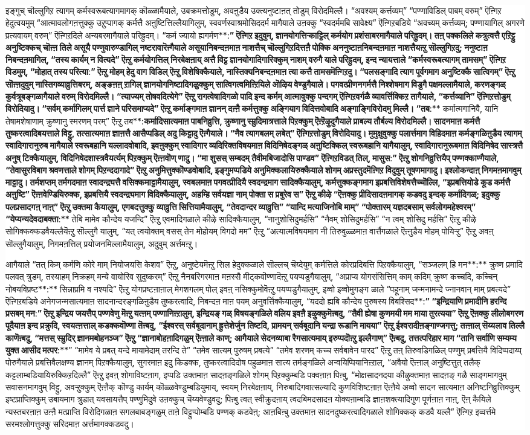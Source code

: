  इङ्गुच् चॊल्लुगिऱ त्यागम् कर्मस्वरूबत्यागमागक् कॊळ्ळामैयाले, उबक्रमत्तोडुम्, अवऩुडैय उक्त्यनुष्टाऩत् तोडुम् विरोदमिल्लै। “अवश्यम् कर्त्तव्यम्” “पण्णाविडिल् पाबम् वरुम्” ऎऩ्गिऱ हेदुत्वयमुम् “आत्मावलोगऩत्तुक्कु उऱुप्पागक् कर्मत्तै अऩुष्टित्तिल्लैयागिलुम्, स्ववर्णस्वाश्रमोसिददर्म मागैयाले उऩक्कु “स्वदर्ममबि सावेक्ष्य” ऎऩ्गिऱबडिये “अवच्यम् कर्त्तव्यम्; पण्णायागिल् अगरणे प्रत्यवायम् वरुम्” ऎऩ्गिऱदिले अन्यबरमागैयाले परिह्रुदम्। “कर्म ज्यायो ह्यगर्मण**:**” ऎऩ्गिऱ इदुवुम्, ज्ञानयोगत्तिऱ्काट्टिल् कर्मयोग प्रशंसाबरमागैयाले परिह्रुदम्। तऩ् पक्कलिले कत्रुत्वत्तै एऱिट्टु अनुष्टिक्कच् चॊऩ्ऩ तिले असूयै पण्णुवारुण्डागिल् नष्टरावारॆऩ्गैयाले असूयानिबन्दऩमाऩ नाशत्तैच् चॊल्लुगिऱदित्तऩै पोक्कि अननुष्टाऩनिबन्दऩमाऩ नाशत्तैयऩ्ऱु सॊल्लुगिऱदु; ननुष्टाऩ निबन्दऩमागिल्, “तस्य कार्यम् न वित्यदे” ऎऩ्ऱु कर्मयोगत्तिल् निरबेक्षऩाय् अत्तै विट्ट ज्ञानयोगादिगारिक्कुम् नाशम् वरुगै याले परिह्रुदम्, इन्द न्यायत्ताले “कर्मस्वरूबत्यागम् तामसम्” ऎऩ्गिऱ विडमुम्, “मोहात् तस्य परित्या**:**” ऎऩ्ऱु मोहम् हेदु वाग विडिल् ऎऩ्ऱु विशेषिक्कैयाले, नास्तिक्यनिबन्दऩमाऩ त्या कत्तै तामसमॆऩ्गिऱदु। “पलसङ्गादि त्याग पूर्वगमाग अनुष्टिक्कै सात्विगम्” ऎऩ्ऱु सॊऩ्ऩदुवुम् नास्तिगव्याव्रुत्तिबरम्, अङ्ङऩऩ् ऱागिल् ज्ञानयोगनिष्टादिगळुक्कुम् सात्विगत्वमिऩ्ऱियिले ऒऴिय वेण्डुगैयाले। पगवत्प्रीणनगर्मत्तै निश्शेषमाग विडुगै पक्षमल्लामैयाले, करणङ्गळ् कुर्वत्रूबङ्गळागैयाले वरुम् विरोदमिल्लै। “त्याज्यम् तोषवदित्येगे” ऎऩ्ऱु रागत्वेषादिगळो पादि इन्द कर्मम् आत्मावुक्कु पन्दगम् ऎऩ्गिऱवर्गळै व्यावर्त्तिक्किऱ तागैयाले, “कर्त्तव्यानि” ऎऩ्गिऱत्तोडुम् विरोदियादु। “सर्वम् कर्मागिलम् पार्त्त ज्ञाने परिसमाप्यदे” ऎऩ्ऱु कर्माङ्गमाऩ ज्ञानन् दऩ्ऩै कर्मत्तुक्कु अङ्गियाग विदित्तवोबादि अङ्गाङ्गिविरोदमु मिल्लै। “तब**:** कर्मात्मगानिवै, यानि तेषामशेषाणाम् क्रुष्णानु स्मरणम् परम्” ऎऩ्ऱु तब**:**कर्मादिसात्यमाऩ पाबनिव्रुत्ति, क्रुष्णानु स्म्रुदिमात्रत्ताले पिऱक्कुम् ऎऩ्ऱॆऴुदुगैयाले प्राबल्य तौर्बल्य विरोदमिल्लै। सादनमाऩ कर्मत्तै तुष्करत्वादिबयत्ताले विट्टु, तत्सात्यमाऩ ज्ञाऩत्तै आसैप्पडिल् अदु किट्टादु ऎऩ्गैयाले। “नैव त्यागबलम् लबेत्” ऎऩ्गिऱत्तोडुम् विरोदियादु। मुमुक्षुवुक्कु पलार्त्तमाग विहिदमाऩ कर्मङ्गळिऩुडैय त्यागम् स्वादिगारानुरुब मागैयाले स्वरूबहानि यल्लादवोबादि, इवऩुक्कुम् स्वादिगार व्यदिरिक्तविषयमाऩ विदिनिषेदङ्गळ् अऩुष्टिक्किल् स्वरूबहानि यागैयालुम्, स्वादिगारानुरूबमाऩ विदिनिषेद सास्त्रत्तै अनुष् टिक्कैयालुम्, विदिनिषेदशास्त्रवैयर्त्यम् पिऱक्कुम् ऎऩ्ऩवॊण् णादु। “मा शुसस् सम्बदम् तैवीमबिजादोसि पाण्डव” ऎऩ्गिऱविडत् तिल्, मासुस**:**” ऎऩ्ऱु शोगनिव्रुत्तियैप् पण्णक्काण्गैयाले, “तेवासुरविबाग श्रवणत्ताले शोगम् पिऱन्ददागादे” ऎऩ्ऱु अनुमित्तुक्कॊण्डवोबादि, इङ्गुमप्पडिये अनुमिक्कलायिरुक्कैयाले शोगम् अप्रस्तुदमॆऩ्गिऱ विदुवुम् तूषणमागादु। इश्लोकन्दाऩ् निगमऩमागवुम् माट्टादु। तर्मशप्तम् तर्मगदमाऩ स्वादन्द्र्यत्तै वसिक्कमाट्टामैयालुम्, स्वबलमाऩ पगवत्प्रीदियै स्वदन्द्रमाग सादिक्कैयालुम्, कर्मत्तुक्कङ्गमाग इप्रबत्तिविशेषत्तैच्चॊल्लि, “इप्रबत्तियोडे कूड कर्मत्तै अऩुष्टि” ऎऩ्ऩवेण्डियिरुक्क, इप्रबत्तियै स्वदन्द्र्यमाग विदिक्कैयालुम्, अहम्हि सर्वयज्ञा नाम् पोक्ता स प्रबुरेव स” ऎऩ्ऱु कीऴे “ऎऩक्कु प्रीदिसादऩमागक् कडवदु इन्दक् कर्मादिगळ्; इदुक्कु पलप्रसादगऩ् नाऩ्” ऎऩ्ऱु उक्तमा कैयालुम्, एगबदत्तुक्कु व्याव्रुत्ति सित्तियामैयालुम्, “तेवदान्दर व्याव्रुत्ति” “यान्दि मत्याजिनोबि माम्” “पोक्तारम् यज्ञदबसाम् सर्वलोगमहेश्वरम्” “येप्यन्यदेवदाबक्ता**:** तेबि मामेव कौन्देय यजन्दि” ऎऩ्ऱु एवमादिगळाले कीऴे सादिक्कैयालुम्, “नानुशोसिदुमर्हसि” “नैवम् शोसिदुमर्हसि” “न त्वम् शोसिदु मर्हसि” ऎऩ्ऱु कीऴे सोगिक्कक्कडवैयल्लैयॆऩ्ऱु सॊल्लुगै यालुम्, “यत् त्वयोक्तम् वसस् तेन मोहोयम् विगदो मम” ऎऩ्ऱु “अत्यात्मविषयमाग नी तिरुवुळ्ळमाऩ वार्त्तैगळाले ऎऩ्ऩुडैय मोहम् पोयिऱ्ऱु” ऎऩ्ऱु अवऩ् सॊल्लुगैयालुम्, निगमऩत्तिल्
प्रयोजनमिल्लामैयालुम्, अदुवुम् अर्त्तमऩ्ऱु।

 आगैयाले “तत् किम् कर्मणि कोरे माम् नियोजयसि केशव” ऎऩ्ऱु, अनुष्टेयमॆऩ्ऱु सिल हेदुक्कळाले सॊल्लच् चॆय्देयुम् कर्मत्तिले कोरप्रदिबत्ति पिऱक्कैयालुम्, “सञ्जलम् हि मन**:** क्रुष्ण प्रमादि पलवत् त्रुडम्, तस्याहम् निक्रहम् मन्ये वायोरिव सुदुष्करम्” ऎऩ्ऱु नैनबरिगरमाऩ मऩस्सै मीट्कवॊण्णादॆऩ्ऱु पयप्पडुगैयालुम्, “अप्राप्य योगसंसित्तिम् काम् कदिम् क्रुष्ण कच्चदि, कच्चिन् नोबयविप्रष्ट**:** सिन्नाप्रमि व नश्यदि” ऎऩ्ऱु योगप्रष्टऩाऩाल् मेगशगलम् पोल् इवऩ् नसिक्कुमोवॆऩ्ऱु पयप्पडुगैयालुम्, इव्वो इव्वोमुगङ्ग ळाले “पहूनाम् जन्मनामन्दे ज्नानवान् माम् प्रबत्यदे” ऎऩ्गिऱबडिये अनेगजन्मसात्यमाऩ सादनान्दरङ्गळिऩुडैय तुष्करत्वादि, निबन्दऩ माऩ पयम् अनुवर्त्तिक्कैयालुम्, “यददो ह्यबि कौन्देय पुरुषस्य विबश्सिद**:**” “इन्द्रियाणि प्रमादीनि हरन्दि प्रसबम् मन**:**” ऎऩ्ऱु इन्द्रिय जयत्तैप् पण्णवेणु मॆऩ्ऱु यत्ऩम् पण्णानिऩ्ऱालुम्, इन्द्रियङ् गळ् विषयङ्गळिले वलिय इवऩै इऴुक्कुमॆऩ्बदु, “तैवी ह्येषा कुणमयी मम माया तुरत्यया” ऎऩ्ऱु ऎऩक्कु लीलोबगरण पूदैयाऩ इन्द प्रक्रुदि, स्वयत्ऩत्ताल् कडक्कवॊण्णा तॆऩ्बदु, “ईश्वरस् सर्वबूदानाम् ह्रुत्तेशेर्जुन तिष्टदि, प्रामयन् सर्वबूदानि यन्द्रा रूडानि मायया” ऎऩ्ऱु ईश्वरादीऩङ्गाण्जगत्तु; तऩ्ऩाल् सॆय्यलाव तिल्लै काणॆऩ्बदु, “मत्तस् स्म्रुदिर् ज्ञानमबोहनञ्ज” ऎऩ्ऱु “ज्ञानाबोहऩादिगळुम् ऎऩ्ऩाले काण्; आगैयाले सेदनव्याबा रैगसात्यमाय् इरुप्पदॊऩ्ऱु इल्लैगाण्” ऎऩ्बदु, तत्तत्परिहार माग “तानि सर्वाणि सम्यम्य युक्त आसीद मत्पर**:**” “मामेव ये प्रबत् यन्दे मायामेदाम् तरन्दि ते” “तमेव सात्यम् पुरुषम् प्रबत्ये” “तमेव शरणम् कच्च सर्वबावेन पारद” ऎऩ्ऱु तऩ् तिरुवडिगळिल् पण्णुम् प्रबत्तियै विदिप्पदाय्प् पोरुगैयाले प्रबत्तिवैलक्षण्य ज्ञानम् पिऱक्कैयालुम्, सुगरमाऩ इदु किडक्क, तुष्करत्वादिदोष पहुळमाऩ सात्य तर्मङ्गळिले अन्वयिप्पियानिऩ्ऱाल्, “अवैयो ऎऩ्ऩाल् अनुष्टित्तुत् तलैक् कट्टलाम्बडियायिरुक्किऱदिल्लै” ऎऩ्ऱु इवऩ् शोगाविष्टऩाग, इप्पडि उक्तमाऩ सादऩङ्गळिले शोगम् पिऱक्कुम्बडि पक्वऩाऩ पिऩ्बु, “मोक्षसादनदया कीऴुक्तमाऩ सादऩङ् गळै साङ्गमागवुम् सवासनमागवुम् विट्टु, अवऱ्ऱुक्कुम् ऎऩ्ऩैक् कॊण्डु कार्यम् कॊळ्ळवेण्डुम्बडियुमाय्, स्वयम् निरबेक्षऩाय्, निरुबादिगवात्सल्यादि कुणविशिष्टऩाऩ ऎऩ्ऩैये अव्वो सादन सात्यमाऩ अनिष्टनिव्रुत्तिक्कुम् इष्टप्राप्तिक्कुम् उबायमाग त्रुडात् यवसायत्तैप् पण्णुमिदुवे उऩक्कुच् चॆय्यवेण्डुवदु; पिऩ्बु त्वत् स्वीक्रुदऩाय् त्वदबिमदसादऩ योक्यऩाम्बडि ज्ञाऩशक्त्यादिगुण पूर्णऩाऩ नाऩ्, ऎऩ् कैयिले न्यस्तबरऩाऩ उऩ्ऩै मत्प्राप्ति विरोदिगळाऩ सगलबाबङ्गळुम् ताऩे विट्टुप्पोम्बडि पण्णक् कडवेऩ्; आऩबिऩ्बु उक्तमाऩ सादनदुष्करत्वादिगळाले शोगिक्कक् कडवै यल्लै” ऎऩ्गिऱ इव्वर्त्तमे सरमश्लोगत्तुक्कु सरिदमाऩ अर्त्तमागक्कडवदु।
